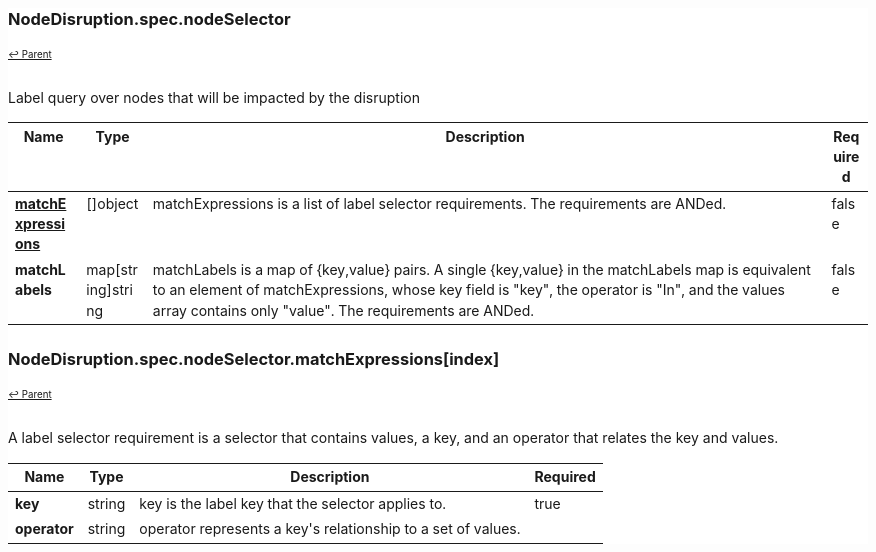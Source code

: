 
### NodeDisruption.spec.nodeSelector
<sup><sup>[↩ Parent](#nodedisruptionspec)</sup></sup>



Label query over nodes that will be impacted by the disruption

<table>
    <thead>
        <tr>
            <th>Name</th>
            <th>Type</th>
            <th>Description</th>
            <th>Required</th>
        </tr>
    </thead>
    <tbody><tr>
        <td><b><a href="#nodedisruptionspecnodeselectormatchexpressionsindex">matchExpressions</a></b></td>
        <td>[]object</td>
        <td>
          matchExpressions is a list of label selector requirements. The requirements are ANDed.<br/>
        </td>
        <td>false</td>
      </tr><tr>
        <td><b>matchLabels</b></td>
        <td>map[string]string</td>
        <td>
          matchLabels is a map of {key,value} pairs. A single {key,value} in the matchLabels
map is equivalent to an element of matchExpressions, whose key field is "key", the
operator is "In", and the values array contains only "value". The requirements are ANDed.<br/>
        </td>
        <td>false</td>
      </tr></tbody>
</table>


### NodeDisruption.spec.nodeSelector.matchExpressions[index]
<sup><sup>[↩ Parent](#nodedisruptionspecnodeselector)</sup></sup>



A label selector requirement is a selector that contains values, a key, and an operator that
relates the key and values.

<table>
    <thead>
        <tr>
            <th>Name</th>
            <th>Type</th>
            <th>Description</th>
            <th>Required</th>
        </tr>
    </thead>
    <tbody><tr>
        <td><b>key</b></td>
        <td>string</td>
        <td>
          key is the label key that the selector applies to.<br/>
        </td>
        <td>true</td>
      </tr><tr>
        <td><b>operator</b></td>
        <td>string</td>
        <td>
          operator represents a key's relationship to a set of values.